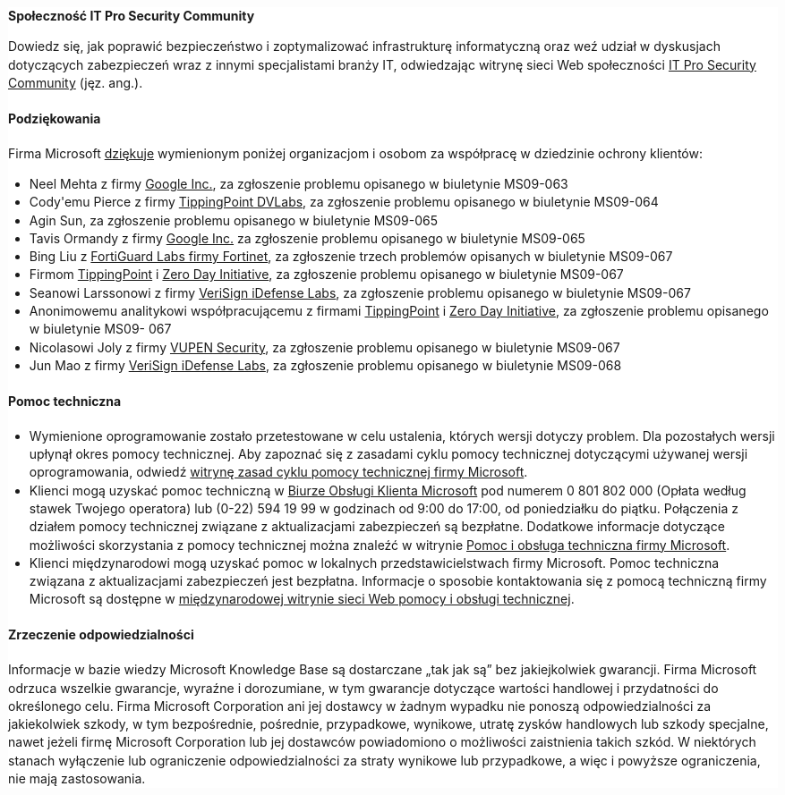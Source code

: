 **Społeczność IT Pro Security Community**

Dowiedz się, jak poprawić bezpieczeństwo i zoptymalizować infrastrukturę informatyczną oraz weź udział w dyskusjach dotyczących zabezpieczeń wraz z innymi specjalistami branży IT, odwiedzając witrynę sieci Web społeczności [IT Pro Security Community](http://go.microsoft.com/fwlink/?linkid=21164) (jęz. ang.).

#### Podziękowania

Firma Microsoft [dziękuje](http://go.microsoft.com/fwlink/?linkid=21127) wymienionym poniżej organizacjom i osobom za współpracę w dziedzinie ochrony klientów:

-   Neel Mehta z firmy [Google Inc.](http://www.google.com/), za zgłoszenie problemu opisanego w biuletynie MS09-063
-   Cody'emu Pierce z firmy [TippingPoint DVLabs](http://dvlabs.tippingpoint.com/), za zgłoszenie problemu opisanego w biuletynie MS09-064
-   Agin Sun, za zgłoszenie problemu opisanego w biuletynie MS09-065
-   Tavis Ormandy z firmy [Google Inc.](http://www.google.com/) za zgłoszenie problemu opisanego w biuletynie MS09-065
-   Bing Liu z [FortiGuard Labs firmy Fortinet](http://www.fortiguard.com/), za zgłoszenie trzech problemów opisanych w biuletynie MS09-067
-   Firmom [TippingPoint](http://www.tippingpoint.com/) i [Zero Day Initiative](http://www.zerodayinitiative.com/), za zgłoszenie problemu opisanego w biuletynie MS09-067
-   Seanowi Larssonowi z firmy [VeriSign iDefense Labs](http://labs.idefense.com/), za zgłoszenie problemu opisanego w biuletynie MS09-067
-   Anonimowemu analitykowi współpracującemu z firmami [TippingPoint](http://www.tippingpoint.com/) i [Zero Day Initiative](http://www.zerodayinitiative.com/), za zgłoszenie problemu opisanego w biuletynie MS09- 067
-   Nicolasowi Joly z firmy [VUPEN Security](http://www.vupen.com/), za zgłoszenie problemu opisanego w biuletynie MS09-067
-   Jun Mao z firmy [VeriSign iDefense Labs](http://labs.idefense.com/), za zgłoszenie problemu opisanego w biuletynie MS09-068

#### Pomoc techniczna

-   Wymienione oprogramowanie zostało przetestowane w celu ustalenia, których wersji dotyczy problem. Dla pozostałych wersji upłynął okres pomocy technicznej. Aby zapoznać się z zasadami cyklu pomocy technicznej dotyczącymi używanej wersji oprogramowania, odwiedź [witrynę zasad cyklu pomocy technicznej firmy Microsoft](http://go.microsoft.com/fwlink/?linkid=21742).
-   Klienci mogą uzyskać pomoc techniczną w [Biurze Obsługi Klienta Microsoft](http://go.microsoft.com/fwlink/?linkid=21131) pod numerem 0 801 802 000 (Opłata według stawek Twojego operatora) lub (0-22) 594 19 99 w godzinach od 9:00 do 17:00, od poniedziałku do piątku. Połączenia z działem pomocy technicznej związane z aktualizacjami zabezpieczeń są bezpłatne. Dodatkowe informacje dotyczące możliwości skorzystania z pomocy technicznej można znaleźć w witrynie [Pomoc i obsługa techniczna firmy Microsoft](http://support.microsoft.com/).
-   Klienci międzynarodowi mogą uzyskać pomoc w lokalnych przedstawicielstwach firmy Microsoft. Pomoc techniczna związana z aktualizacjami zabezpieczeń jest bezpłatna. Informacje o sposobie kontaktowania się z pomocą techniczną firmy Microsoft są dostępne w [międzynarodowej witrynie sieci Web pomocy i obsługi technicznej](http://go.microsoft.com/fwlink/?linkid=21155).

#### Zrzeczenie odpowiedzialności

Informacje w bazie wiedzy Microsoft Knowledge Base są dostarczane „tak jak są” bez jakiejkolwiek gwarancji. Firma Microsoft odrzuca wszelkie gwarancje, wyraźne i dorozumiane, w tym gwarancje dotyczące wartości handlowej i przydatności do określonego celu. Firma Microsoft Corporation ani jej dostawcy w żadnym wypadku nie ponoszą odpowiedzialności za jakiekolwiek szkody, w tym bezpośrednie, pośrednie, przypadkowe, wynikowe, utratę zysków handlowych lub szkody specjalne, nawet jeżeli firmę Microsoft Corporation lub jej dostawców powiadomiono o możliwości zaistnienia takich szkód. W niektórych stanach wyłączenie lub ograniczenie odpowiedzialności za straty wynikowe lub przypadkowe, a więc i powyższe ograniczenia, nie mają zastosowania.
